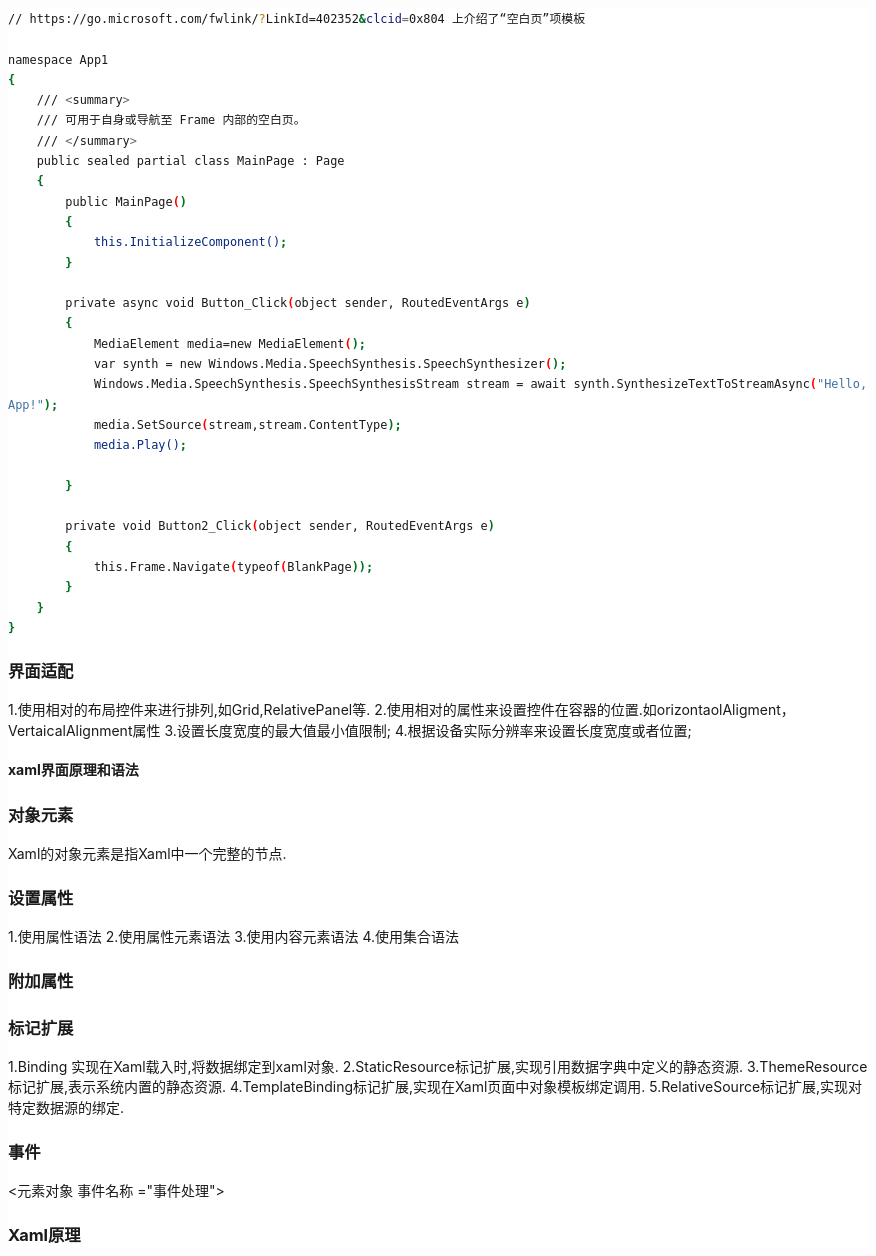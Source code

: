 ``` bash
// https://go.microsoft.com/fwlink/?LinkId=402352&clcid=0x804 上介绍了“空白页”项模板

namespace App1
{
    /// <summary>
    /// 可用于自身或导航至 Frame 内部的空白页。
    /// </summary>
    public sealed partial class MainPage : Page
    {
        public MainPage()
        {
            this.InitializeComponent();
        }

        private async void Button_Click(object sender, RoutedEventArgs e)
        {
            MediaElement media=new MediaElement();
            var synth = new Windows.Media.SpeechSynthesis.SpeechSynthesizer();
            Windows.Media.SpeechSynthesis.SpeechSynthesisStream stream = await synth.SynthesizeTextToStreamAsync("Hello,App!");
            media.SetSource(stream,stream.ContentType);
            media.Play();   
            
        }

        private void Button2_Click(object sender, RoutedEventArgs e)
        {
            this.Frame.Navigate(typeof(BlankPage));
        }
    }
}

```
### 界面适配
1.使用相对的布局控件来进行排列,如Grid,RelativePanel等.
2.使用相对的属性来设置控件在容器的位置.如orizontaolAligment，VertaicalAlignment属性
3.设置长度宽度的最大值最小值限制;
4.根据设备实际分辨率来设置长度宽度或者位置;
#### xaml界面原理和语法
### 对象元素
Xaml的对象元素是指Xaml中一个完整的节点.
### 设置属性
1.使用属性语法
2.使用属性元素语法
3.使用内容元素语法
4.使用集合语法
### 附加属性
### 标记扩展
1.Binding 实现在Xaml载入时,将数据绑定到xaml对象.
2.StaticResource标记扩展,实现引用数据字典中定义的静态资源.
3.ThemeResource标记扩展,表示系统内置的静态资源.
4.TemplateBinding标记扩展,实现在Xaml页面中对象模板绑定调用.
5.RelativeSource标记扩展,实现对特定数据源的绑定.
### 事件
<元素对象 事件名称 ="事件处理">
### Xaml原理